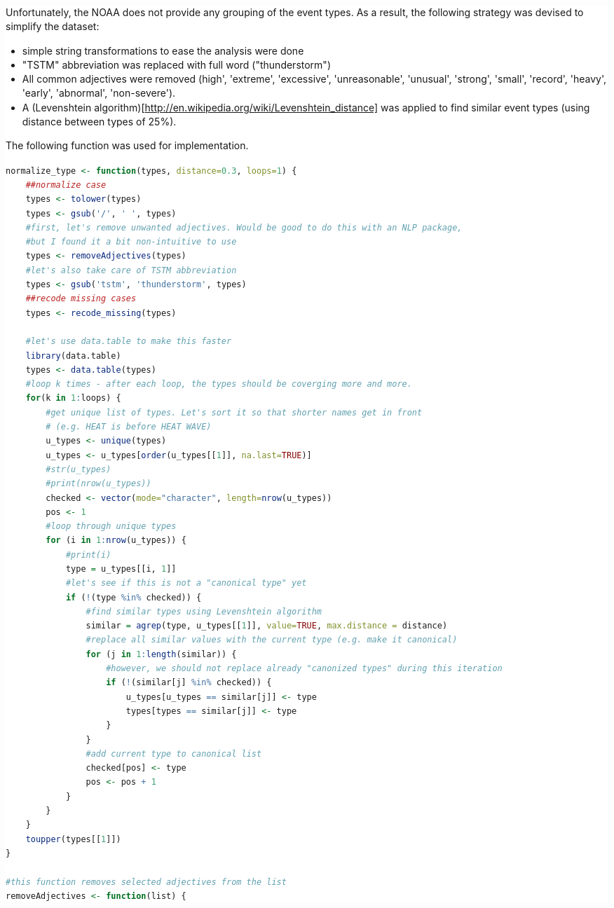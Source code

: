 Unfortunately, the NOAA does not provide any grouping of the event types. As a result, the following strategy was devised to simplify the dataset:

 - simple string transformations to ease the analysis were done
 - "TSTM" abbreviation was replaced with full word ("thunderstorm")
 - All common adjectives were removed (high', 'extreme', 'excessive', 'unreasonable', 'unusual', 'strong', 'small', 'record', 'heavy', 'early', 'abnormal', 'non-severe').
 - A (Levenshtein algorithm)[http://en.wikipedia.org/wiki/Levenshtein_distance] was applied to find similar event types (using distance between types of 25%). 
 
The following function was used for implementation.


```r
normalize_type <- function(types, distance=0.3, loops=1) {
    ##normalize case
    types <- tolower(types)
    types <- gsub('/', ' ', types)
    #first, let's remove unwanted adjectives. Would be good to do this with an NLP package,
    #but I found it a bit non-intuitive to use
    types <- removeAdjectives(types)
    #let's also take care of TSTM abbreviation
    types <- gsub('tstm', 'thunderstorm', types)
    ##recode missing cases
    types <- recode_missing(types)
    
    #let's use data.table to make this faster
    library(data.table)
    types <- data.table(types)
    #loop k times - after each loop, the types should be coverging more and more.
    for(k in 1:loops) {
        #get unique list of types. Let's sort it so that shorter names get in front
        # (e.g. HEAT is before HEAT WAVE)
        u_types <- unique(types)
        u_types <- u_types[order(u_types[[1]], na.last=TRUE)]
        #str(u_types)
        #print(nrow(u_types))
        checked <- vector(mode="character", length=nrow(u_types))
        pos <- 1
        #loop through unique types
        for (i in 1:nrow(u_types)) {
            #print(i)
            type = u_types[[i, 1]]
            #let's see if this is not a "canonical type" yet
            if (!(type %in% checked)) {
                #find similar types using Levenshtein algorithm
                similar = agrep(type, u_types[[1]], value=TRUE, max.distance = distance)
                #replace all similar values with the current type (e.g. make it canonical)
                for (j in 1:length(similar)) {
                    #however, we should not replace already "canonized types" during this iteration
                    if (!(similar[j] %in% checked)) {
                        u_types[u_types == similar[j]] <- type
                        types[types == similar[j]] <- type
                    }
                }
                #add current type to canonical list
                checked[pos] <- type
                pos <- pos + 1
            }
        }
    }
    toupper(types[[1]])
}

#this function removes selected adjectives from the list
removeAdjectives <- function(list) {
```